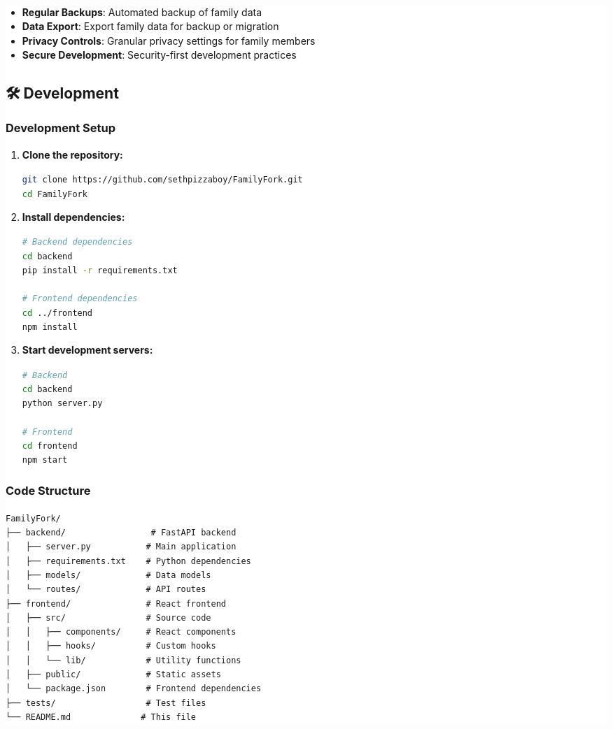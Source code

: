 - **Regular Backups**: Automated backup of family data
- **Data Export**: Export family data for backup or migration
- **Privacy Controls**: Granular privacy settings for family members
- **Secure Development**: Security-first development practices

## 🛠️ Development

### Development Setup

1. **Clone the repository:**
   ```bash
   git clone https://github.com/sethpizzaboy/FamilyFork.git
   cd FamilyFork
   ```

2. **Install dependencies:**
   ```bash
   # Backend dependencies
   cd backend
   pip install -r requirements.txt
   
   # Frontend dependencies
   cd ../frontend
   npm install
   ```

3. **Start development servers:**
   ```bash
   # Backend
   cd backend
   python server.py
   
   # Frontend
   cd frontend
   npm start
   ```

### Code Structure

```
FamilyFork/
├── backend/                 # FastAPI backend
│   ├── server.py           # Main application
│   ├── requirements.txt    # Python dependencies
│   ├── models/             # Data models
│   └── routes/             # API routes
├── frontend/               # React frontend
│   ├── src/                # Source code
│   │   ├── components/     # React components
│   │   ├── hooks/          # Custom hooks
│   │   └── lib/            # Utility functions
│   ├── public/             # Static assets
│   └── package.json        # Frontend dependencies
├── tests/                  # Test files
└── README.md              # This file
```
